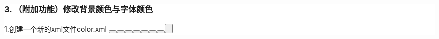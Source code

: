 ### 3. （附加功能）修改背景颜色与字体颜色
1.创建一个新的xml文件color.xml
<LinearLayout xmlns:android="http://schemas.android.com/apk/res/android"
android:layout_width="match_parent"
android:layout_height="match_parent"
android:orientation="horizontal">
<Button
android:id="@+id/white"
android:layout_width="wrap_content"
android:layout_height="match_parent"
android:background="@color/white"
android:layout_weight="1"
android:onClick="onClick"/>
<Button
android:id="@+id/black"
android:layout_width="wrap_content"
android:layout_height="match_parent"
android:background="@color/black"
android:layout_weight="1"
android:onClick="onClick"/>
<Button
android:id="@+id/orange"
android:layout_width="wrap_content"
android:layout_height="match_parent"
android:background="@color/orange"
android:layout_weight="1"
android:onClick="onClick"/>
<Button
android:id="@+id/chocolate"
android:layout_width="wrap_content"
android:layout_height="match_parent"
android:background="@color/chocolate"
android:layout_weight="1"
android:onClick="onClick"/>
<Button
android:id="@+id/aqua"
android:layout_width="wrap_content"
android:layout_height="match_parent"
android:background="@color/aqua"
android:layout_weight="1"
android:onClick="onClick"/>
<Button
android:id="@+id/gray"
android:layout_width="wrap_content"
android:layout_height="match_parent"
android:background="@color/gray"
android:layout_weight="1"
android:onClick="onClick"/>
<Button
android:id="@+id/pink"
android:layout_width="wrap_content"
android:layout_height="match_parent"
android:background="@color/colorAccent"
android:layout_weight="1"
android:onClick="onClick"/>
<Button
android:id="@+id/green"
android:layout_width="wrap_content"
android:layout_height="match_parent"
android:background="@color/green"
android:layout_weight="1"
android:onClick="onClick"/>
</LinearLayout>
